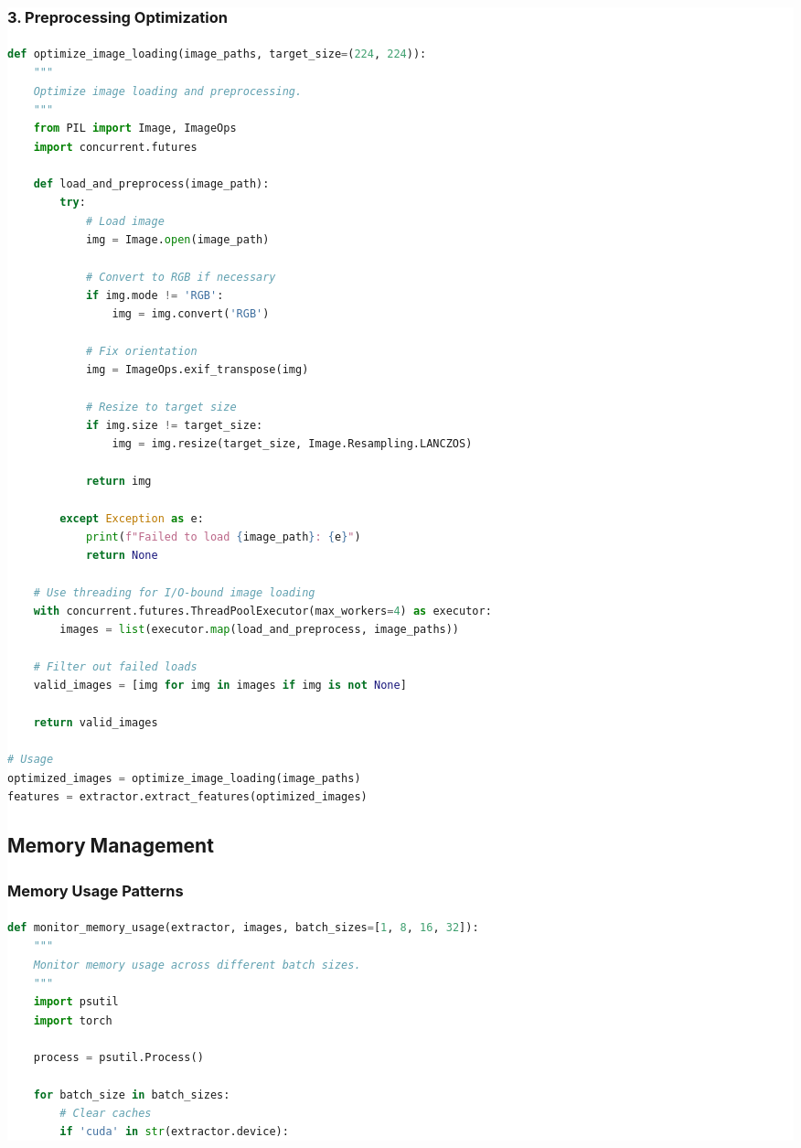### 3. Preprocessing Optimization

```python
def optimize_image_loading(image_paths, target_size=(224, 224)):
    """
    Optimize image loading and preprocessing.
    """
    from PIL import Image, ImageOps
    import concurrent.futures
    
    def load_and_preprocess(image_path):
        try:
            # Load image
            img = Image.open(image_path)
            
            # Convert to RGB if necessary
            if img.mode != 'RGB':
                img = img.convert('RGB')
            
            # Fix orientation
            img = ImageOps.exif_transpose(img)
            
            # Resize to target size
            if img.size != target_size:
                img = img.resize(target_size, Image.Resampling.LANCZOS)
            
            return img
            
        except Exception as e:
            print(f"Failed to load {image_path}: {e}")
            return None
    
    # Use threading for I/O-bound image loading
    with concurrent.futures.ThreadPoolExecutor(max_workers=4) as executor:
        images = list(executor.map(load_and_preprocess, image_paths))
    
    # Filter out failed loads
    valid_images = [img for img in images if img is not None]
    
    return valid_images

# Usage
optimized_images = optimize_image_loading(image_paths)
features = extractor.extract_features(optimized_images)
```

## Memory Management

### Memory Usage Patterns

```python
def monitor_memory_usage(extractor, images, batch_sizes=[1, 8, 16, 32]):
    """
    Monitor memory usage across different batch sizes.
    """
    import psutil
    import torch
    
    process = psutil.Process()
    
    for batch_size in batch_sizes:
        # Clear caches
        if 'cuda' in str(extractor.device):
```